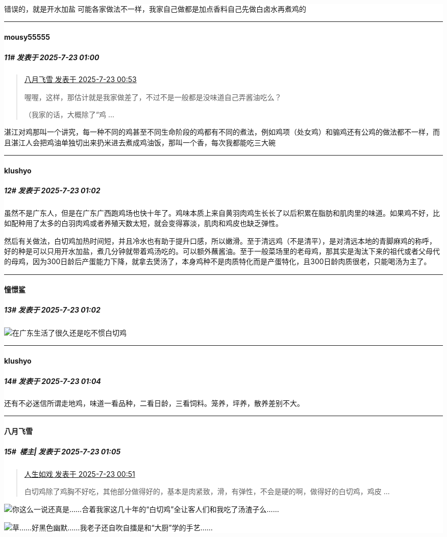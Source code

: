 错误的，就是开水加盐</blockquote>
可能各家做法不一样，我家自己做都是加点香料自己先做白卤水再煮鸡的

*****

####  mousy55555  
##### 11#       发表于 2025-7-23 01:00

<blockquote><a href="httphttps://stage1st.com/2b/forum.php?mod=redirect&amp;goto=findpost&amp;pid=68140460&amp;ptid=2257151" target="_blank">八月飞雪 发表于 2025-7-23 00:53</a>

喔喔，这样，那估计就是我家做差了，不过不是一般都是没味道自己弄酱油吃么？

（我家的话，大概除了“鸡 ...</blockquote>
湛江对鸡那叫一个讲究，每一种不同的鸡甚至不同生命阶段的鸡都有不同的煮法，例如鸡项（处女鸡）和骟鸡还有公鸡的做法都不一样，而且湛江人会把鸡油单独切出来扔米进去煮成鸡油饭，那叫一个香，每次我都能吃三大碗

*****

####  klushyo  
##### 12#       发表于 2025-7-23 01:02

虽然不是广东人，但是在广东广西跑鸡场也快十年了。鸡味本质上来自黄羽肉鸡生长长了以后积累在脂肪和肌肉里的味道。如果鸡不好，比如配种用了太多的白羽肉鸡或者养殖天数太短，就会变得寡淡，肌肉和鸡皮也缺乏弹性。

然后有关做法，白切鸡加热时间短，并且冷水也有助于提升口感，所以嫩滑。至于清远鸡（不是清平），是对清远本地的青脚麻鸡的称呼，好的种是可以只用开水加盐，煮几分钟就带着鸡汤吃的。可以额外蘸酱油。至于一般菜场里的老母鸡，那其实是淘汰下来的祖代或者父母代的母鸡，因为300日龄后产蛋能力下降，就拿去煲汤了，本身鸡种不是肉质特化而是产蛋特化，且300日龄肉质很老，只能喝汤为主了。

*****

####  憧憬鲨  
##### 13#       发表于 2025-7-23 01:02

<img src="https://static.stage1st.com/image/smiley/face2017/009.gif" referrerpolicy="no-referrer">在广东生活了很久还是吃不惯白切鸡

*****

####  klushyo  
##### 14#       发表于 2025-7-23 01:04

还有不必迷信所谓走地鸡，味道一看品种，二看日龄，三看饲料。笼养，坪养，散养差别不大。

*****

####  八月飞雪  
##### 15#         楼主| 发表于 2025-7-23 01:05

<blockquote><a href="httphttps://stage1st.com/2b/forum.php?mod=redirect&amp;goto=findpost&amp;pid=68140456&amp;ptid=2257151" target="_blank">人生如戏 发表于 2025-7-23 00:51</a>

白切鸡除了鸡胸不好吃，其他部分做得好的，基本是肉紧致，滑，有弹性，不会是硬的啊，做得好的白切鸡，鸡皮 ...</blockquote>
<img src="https://static.stage1st.com/image/smiley/face2017/101.png" referrerpolicy="no-referrer">你这么一说还真是……合着我家这几十年的“白切鸡”全让客人们和我吃了汤渣子么……

<img src="https://static.stage1st.com/image/smiley/face2017/068.png" referrerpolicy="no-referrer">草……好黑色幽默……我老子还自吹自擂是和“大厨”学的手艺……
